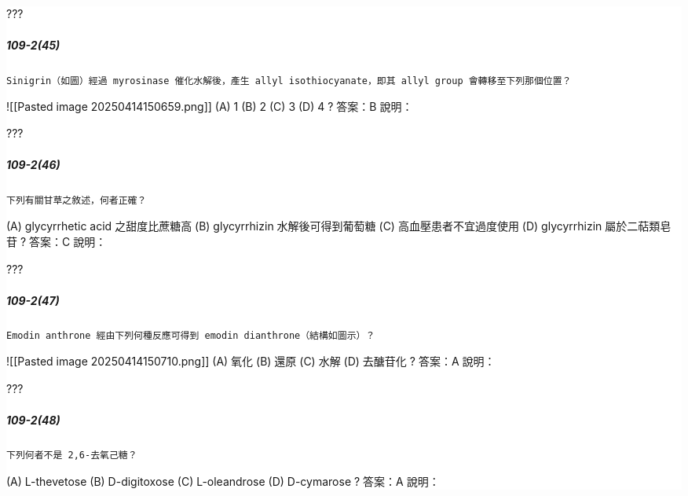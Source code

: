 ???

##### 109-2(45)
```Question
Sinigrin（如圖）經過 myrosinase 催化水解後，產生 allyl isothiocyanate，即其 allyl group 會轉移至下列那個位置？
```
![[Pasted image 20250414150659.png]]
(A) 1
(B) 2
(C) 3
(D) 4
?
答案：B
說明：

???

##### 109-2(46)
```Question
下列有關甘草之敘述，何者正確？
```
(A) glycyrrhetic acid 之甜度比蔗糖高
(B) glycyrrhizin 水解後可得到葡萄糖
(C) 高血壓患者不宜過度使用
(D) glycyrrhizin 屬於二萜類皂苷
?
答案：C
說明：

???

##### 109-2(47)
```Question
Emodin anthrone 經由下列何種反應可得到 emodin dianthrone（結構如圖示）？
```
![[Pasted image 20250414150710.png]]
(A) 氧化
(B) 還原
(C) 水解
(D) 去醣苷化
?
答案：A
說明：

???

##### 109-2(48)
```Question
下列何者不是 2,6-去氧己糖？
```
(A) L-thevetose
(B) D-digitoxose
(C) L-oleandrose
(D) D-cymarose
?
答案：A
說明：
